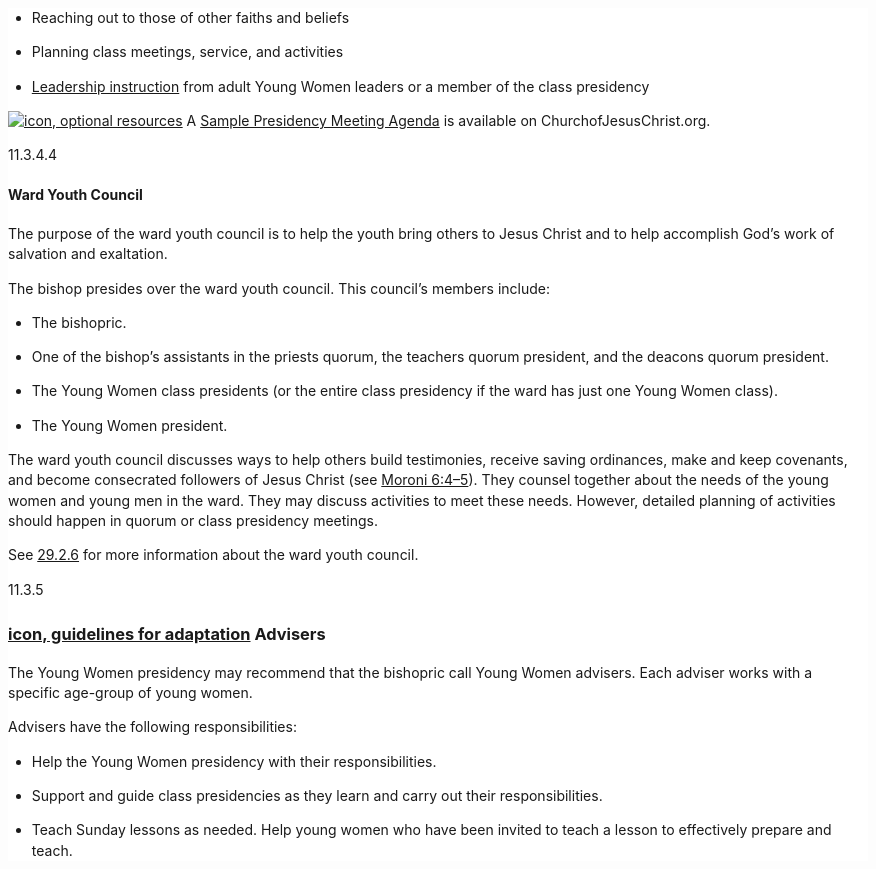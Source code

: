 * Reaching out to those of other faiths and beliefs

* Planning class meetings, service, and activities

* [Leadership instruction](/study/manual/leadership-lessons?lang=eng) from adult Young Women leaders or a member of the class presidency

[![icon, optional resources](https://www.churchofjesuschrist.org/imgs/eb9f42669cb91222bcb4f3e6f13a40b7e87b167e/full/%21100%2C/0/default)](/study/manual/general-handbook/0-introductory-overview?lang=eng&id=title_number3#title_number3) A [Sample Presidency Meeting Agenda](https://www.churchofjesuschrist.org/bc/content/ldsorg/content/pdf/children-and-youth/PD60010390_000-Quorum-and-Class-Presidency-Agenda8.pdf) is available on ChurchofJesusChrist.org.

11.3.4.4

#### Ward Youth Council

The purpose of the ward youth council is to help the youth bring others to Jesus Christ and to help accomplish God’s work of salvation and exaltation.

The bishop presides over the ward youth council. This council’s members include:

* The bishopric.

* One of the bishop’s assistants in the priests quorum, the teachers quorum president, and the deacons quorum president.

* The Young Women class presidents (or the entire class presidency if the ward has just one Young Women class).

* The Young Women president.

The ward youth council discusses ways to help others build testimonies, receive saving ordinances, make and keep covenants, and become consecrated followers of Jesus Christ (see [Moroni 6:4–5](/study/scriptures/bofm/moro/6?lang=eng&id=p4-p5#p4)). They counsel together about the needs of the young women and young men in the ward. They may discuss activities to meet these needs. However, detailed planning of activities should happen in quorum or class presidency meetings.

See [29.2.6](/study/manual/general-handbook/29-meetings-in-the-church?lang=eng&id=title_number9-p63#title_number9) for more information about the ward youth council.

11.3.5

### [icon, guidelines for adaptation](/study/manual/general-handbook/0-introductory-overview?lang=eng&id=title_number3#title_number3) Advisers

The Young Women presidency may recommend that the bishopric call Young Women advisers. Each adviser works with a specific age-group of young women.

Advisers have the following responsibilities:

* Help the Young Women presidency with their responsibilities.

* Support and guide class presidencies as they learn and carry out their responsibilities.

* Teach Sunday lessons as needed. Help young women who have been invited to teach a lesson to effectively prepare and teach.
